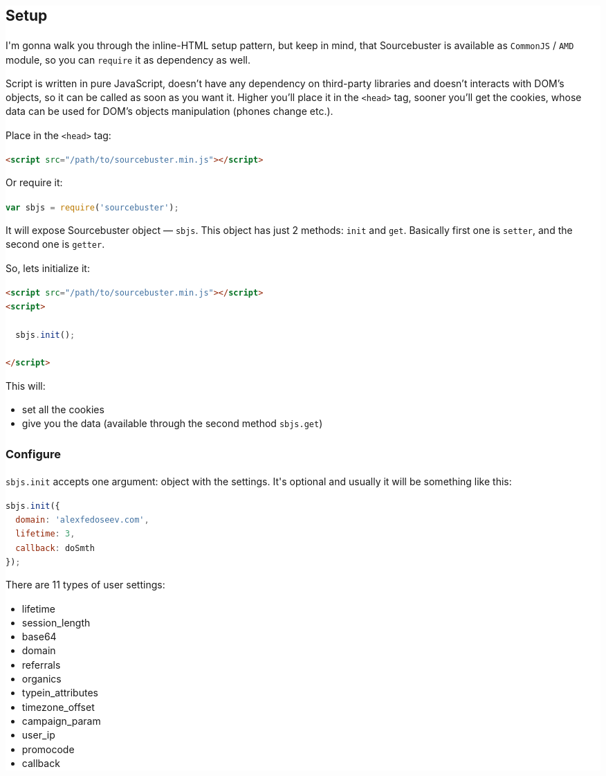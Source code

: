 ## Setup
I'm gonna walk you through the inline-HTML setup pattern, but keep in mind, that Sourcebuster is available as `CommonJS` / `AMD` module, so you can `require` it as dependency as well.

Script is written in pure JavaScript, doesn’t have any dependency on third-party libraries and doesn’t interacts with DOM’s objects, so it can be called as soon as you want it. Higher you’ll place it in the `<head>` tag, sooner you’ll get the cookies, whose data can be used for DOM’s objects manipulation (phones change etc.).

Place in the `<head>` tag:

```html
<script src="/path/to/sourcebuster.min.js"></script>
```

Or require it:

```javascript
var sbjs = require('sourcebuster');
```

It will expose Sourcebuster object — `sbjs`. This object has just 2 methods: `init` and `get`. Basically first one is `setter`, and the second one is `getter`.

So, lets initialize it:

```html
<script src="/path/to/sourcebuster.min.js"></script>
<script>

  sbjs.init();

</script>
```

This will:

  - set all the cookies
  - give you the data (available through the second method `sbjs.get`)

### Configure

`sbjs.init` accepts one argument: object with the settings. It's optional and usually it will be something like this:

```javascript
sbjs.init({
  domain: 'alexfedoseev.com',
  lifetime: 3,
  callback: doSmth
});
```

There are 11 types of user settings:
* lifetime
* session_length
* base64
* domain
* referrals
* organics
* typein_attributes
* timezone_offset
* campaign_param
* user_ip
* promocode
* callback
